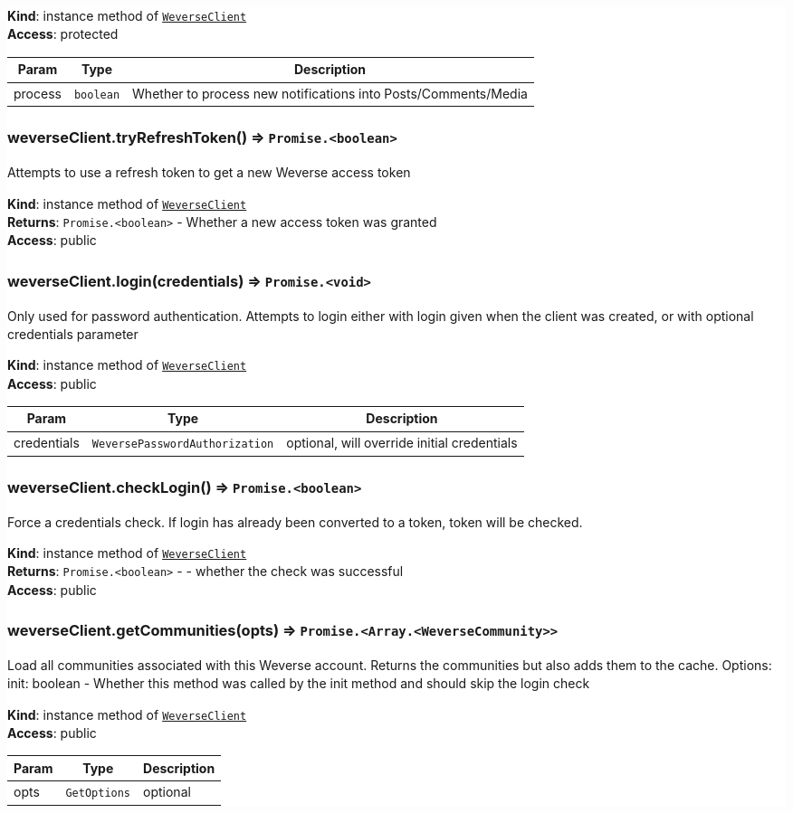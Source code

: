 **Kind**: instance method of [<code>WeverseClient</code>](#WeverseClient)  
**Access**: protected  

| Param | Type | Description |
| --- | --- | --- |
| process | <code>boolean</code> | Whether to process new notifications into Posts/Comments/Media |

<a name="WeverseClient+tryRefreshToken"></a>

### weverseClient.tryRefreshToken() ⇒ <code>Promise.&lt;boolean&gt;</code>
Attempts to use a refresh token to get a new Weverse access token

**Kind**: instance method of [<code>WeverseClient</code>](#WeverseClient)  
**Returns**: <code>Promise.&lt;boolean&gt;</code> - Whether a new access token was granted  
**Access**: public  
<a name="WeverseClient+login"></a>

### weverseClient.login(credentials) ⇒ <code>Promise.&lt;void&gt;</code>
Only used for password authentication. Attempts to login either with login given when
the client was created, or with optional credentials parameter

**Kind**: instance method of [<code>WeverseClient</code>](#WeverseClient)  
**Access**: public  

| Param | Type | Description |
| --- | --- | --- |
| credentials | <code>WeversePasswordAuthorization</code> | optional, will override initial credentials |

<a name="WeverseClient+checkLogin"></a>

### weverseClient.checkLogin() ⇒ <code>Promise.&lt;boolean&gt;</code>
Force a credentials check. If login has already been converted to a token, token will be checked.

**Kind**: instance method of [<code>WeverseClient</code>](#WeverseClient)  
**Returns**: <code>Promise.&lt;boolean&gt;</code> - - whether the check was successful  
**Access**: public  
<a name="WeverseClient+getCommunities"></a>

### weverseClient.getCommunities(opts) ⇒ <code>Promise.&lt;Array.&lt;WeverseCommunity&gt;&gt;</code>
Load all communities associated with this Weverse account. Returns the communities
but also adds them to the cache.
Options:
  init: boolean - Whether this method was called by the init method and should skip the login check

**Kind**: instance method of [<code>WeverseClient</code>](#WeverseClient)  
**Access**: public  

| Param | Type | Description |
| --- | --- | --- |
| opts | <code>GetOptions</code> | optional |
